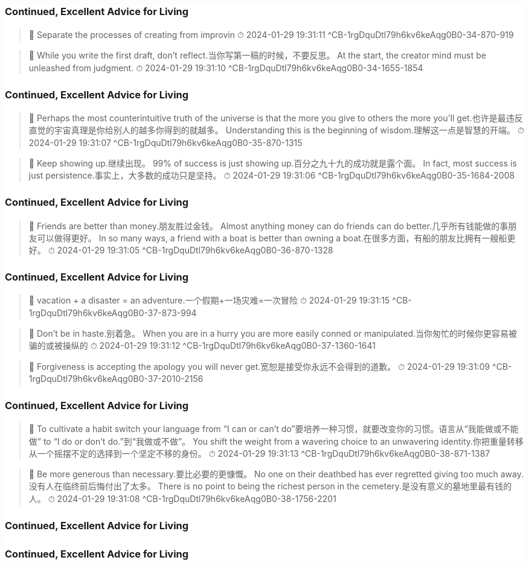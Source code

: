### Continued, Excellent Advice for Living

> 📌 Separate the processes of creating from improvin 
> ⏱ 2024-01-29 19:31:11 ^CB-1rgDquDtl79h6kv6keAqg0B0-34-870-919

> 📌 While you write the first draft, don’t reflect.当你写第一稿的时候，不要反思。 				At the start, the creator mind must be unleashed from judgment. 
> ⏱ 2024-01-29 19:31:10 ^CB-1rgDquDtl79h6kv6keAqg0B0-34-1655-1854

### Continued, Excellent Advice for Living

> 📌 Perhaps the most counterintuitive truth of the universe is that the more you give to others the more you’ll get.也许是最违反直觉的宇宙真理是你给别人的越多你得到的就越多。 				Understanding this is the beginning of wisdom.理解这一点是智慧的开端。 
> ⏱ 2024-01-29 19:31:07 ^CB-1rgDquDtl79h6kv6keAqg0B0-35-870-1315

> 📌 Keep showing up.继续出现。 				99% of success is just showing up.百分之九十九的成功就是露个面。 				In fact, most success is just persistence.事实上，大多数的成功只是坚持。 
> ⏱ 2024-01-29 19:31:06 ^CB-1rgDquDtl79h6kv6keAqg0B0-35-1684-2008

### Continued, Excellent Advice for Living

> 📌 Friends are better than money.朋友胜过金钱。 				Almost anything money can do friends can do better.几乎所有钱能做的事朋友可以做得更好。 				In so many ways, a friend with a boat is better than owning a boat.在很多方面，有船的朋友比拥有一艘船更好。 
> ⏱ 2024-01-29 19:31:05 ^CB-1rgDquDtl79h6kv6keAqg0B0-36-870-1328

### Continued, Excellent Advice for Living

> 📌 vacation + a disaster = an adventure.一个假期+一场灾难=一次冒险 
> ⏱ 2024-01-29 19:31:15 ^CB-1rgDquDtl79h6kv6keAqg0B0-37-873-994

> 📌 Don’t be in haste.别着急。 				When you are in a hurry you are more easily conned or manipulated.当你匆忙的时候你更容易被骗的或被操纵的 
> ⏱ 2024-01-29 19:31:12 ^CB-1rgDquDtl79h6kv6keAqg0B0-37-1360-1641

> 📌 Forgiveness is accepting the apology you will never get.宽恕是接受你永远不会得到的道歉。 
> ⏱ 2024-01-29 19:31:09 ^CB-1rgDquDtl79h6kv6keAqg0B0-37-2010-2156

### Continued, Excellent Advice for Living

> 📌 To cultivate a habit switch your language from “I can or can’t do”要培养一种习惯，就要改变你的习惯。语言从“我能做或不能做” 				to “I do or don’t do.”到“我做或不做”。 				You shift the weight from a wavering choice to an unwavering identity.你把重量转移从一个摇摆不定的选择到一个坚定不移的身份。 
> ⏱ 2024-01-29 19:31:13 ^CB-1rgDquDtl79h6kv6keAqg0B0-38-871-1387

> 📌 Be more generous than necessary.要比必要的更慷慨。 				No one on their deathbed has ever regretted giving too much away.没有人在临终前后悔付出了太多。 				There is no point to being the richest person in the cemetery.是没有意义的墓地里最有钱的人。 
> ⏱ 2024-01-29 19:31:08 ^CB-1rgDquDtl79h6kv6keAqg0B0-38-1756-2201

### Continued, Excellent Advice for Living

### Continued, Excellent Advice for Living
